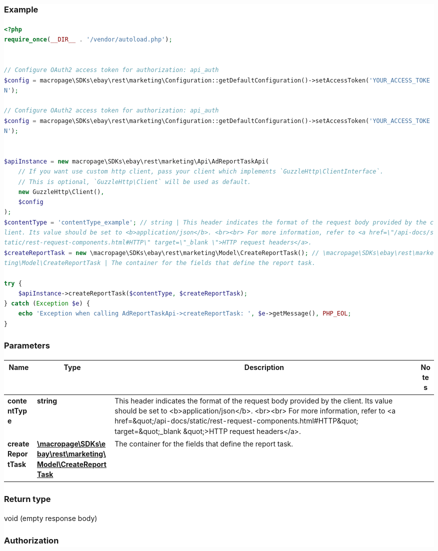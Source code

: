 ### Example

```php
<?php
require_once(__DIR__ . '/vendor/autoload.php');


// Configure OAuth2 access token for authorization: api_auth
$config = macropage\SDKs\ebay\rest\marketing\Configuration::getDefaultConfiguration()->setAccessToken('YOUR_ACCESS_TOKEN');

// Configure OAuth2 access token for authorization: api_auth
$config = macropage\SDKs\ebay\rest\marketing\Configuration::getDefaultConfiguration()->setAccessToken('YOUR_ACCESS_TOKEN');


$apiInstance = new macropage\SDKs\ebay\rest\marketing\Api\AdReportTaskApi(
    // If you want use custom http client, pass your client which implements `GuzzleHttp\ClientInterface`.
    // This is optional, `GuzzleHttp\Client` will be used as default.
    new GuzzleHttp\Client(),
    $config
);
$contentType = 'contentType_example'; // string | This header indicates the format of the request body provided by the client. Its value should be set to <b>application/json</b>. <br><br> For more information, refer to <a href=\"/api-docs/static/rest-request-components.html#HTTP\" target=\"_blank \">HTTP request headers</a>.
$createReportTask = new \macropage\SDKs\ebay\rest\marketing\Model\CreateReportTask(); // \macropage\SDKs\ebay\rest\marketing\Model\CreateReportTask | The container for the fields that define the report task.

try {
    $apiInstance->createReportTask($contentType, $createReportTask);
} catch (Exception $e) {
    echo 'Exception when calling AdReportTaskApi->createReportTask: ', $e->getMessage(), PHP_EOL;
}
```

### Parameters

| Name | Type | Description  | Notes |
| ------------- | ------------- | ------------- | ------------- |
| **contentType** | **string**| This header indicates the format of the request body provided by the client. Its value should be set to &lt;b&gt;application/json&lt;/b&gt;. &lt;br&gt;&lt;br&gt; For more information, refer to &lt;a href&#x3D;\&quot;/api-docs/static/rest-request-components.html#HTTP\&quot; target&#x3D;\&quot;_blank \&quot;&gt;HTTP request headers&lt;/a&gt;. | |
| **createReportTask** | [**\macropage\SDKs\ebay\rest\marketing\Model\CreateReportTask**](../Model/CreateReportTask.md)| The container for the fields that define the report task. | |

### Return type

void (empty response body)

### Authorization
